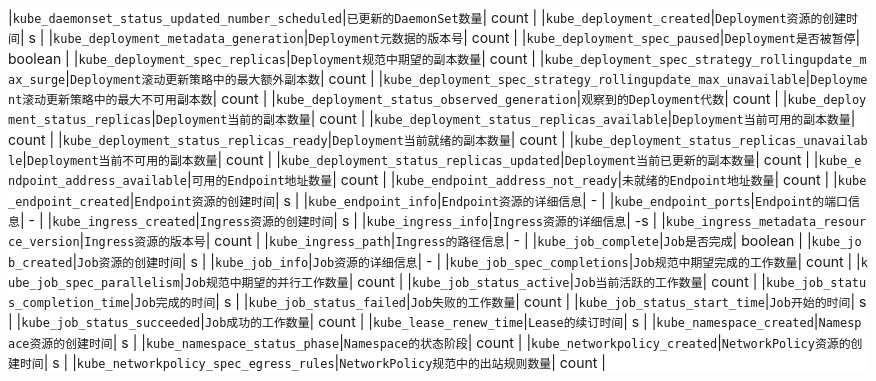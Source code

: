 |`kube_daemonset_status_updated_number_scheduled`|`已更新的DaemonSet数量`| count |
|`kube_deployment_created`|`Deployment资源的创建时间`| s |
|`kube_deployment_metadata_generation`|`Deployment元数据的版本号`| count |
|`kube_deployment_spec_paused`|`Deployment是否被暂停`| boolean |
|`kube_deployment_spec_replicas`|`Deployment规范中期望的副本数量`| count |
|`kube_deployment_spec_strategy_rollingupdate_max_surge`|`Deployment滚动更新策略中的最大额外副本数`| count |
|`kube_deployment_spec_strategy_rollingupdate_max_unavailable`|`Deployment滚动更新策略中的最大不可用副本数`| count |
|`kube_deployment_status_observed_generation`|`观察到的Deployment代数`| count |
|`kube_deployment_status_replicas`|`Deployment当前的副本数量`| count |
|`kube_deployment_status_replicas_available`|`Deployment当前可用的副本数量`| count |
|`kube_deployment_status_replicas_ready`|`Deployment当前就绪的副本数量`| count |
|`kube_deployment_status_replicas_unavailable`|`Deployment当前不可用的副本数量`| count |
|`kube_deployment_status_replicas_updated`|`Deployment当前已更新的副本数量`| count |
|`kube_endpoint_address_available`|`可用的Endpoint地址数量`| count |
|`kube_endpoint_address_not_ready`|`未就绪的Endpoint地址数量`| count |
|`kube_endpoint_created`|`Endpoint资源的创建时间`| s |
|`kube_endpoint_info`|`Endpoint资源的详细信息`| - |
|`kube_endpoint_ports`|`Endpoint的端口信息`| - |
|`kube_ingress_created`|`Ingress资源的创建时间`| s |
|`kube_ingress_info`|`Ingress资源的详细信息`| -s |
|`kube_ingress_metadata_resource_version`|`Ingress资源的版本号`| count |
|`kube_ingress_path`|`Ingress的路径信息`| - |
|`kube_job_complete`|`Job是否完成`| boolean |
|`kube_job_created`|`Job资源的创建时间`| s |
|`kube_job_info`|`Job资源的详细信息`| - |
|`kube_job_spec_completions`|`Job规范中期望完成的工作数量`| count |
|`kube_job_spec_parallelism`|`Job规范中期望的并行工作数量`| count |
|`kube_job_status_active`|`Job当前活跃的工作数量`| count |
|`kube_job_status_completion_time`|`Job完成的时间`| s |
|`kube_job_status_failed`|`Job失败的工作数量`| count |
|`kube_job_status_start_time`|`Job开始的时间`| s |
|`kube_job_status_succeeded`|`Job成功的工作数量`| count |
|`kube_lease_renew_time`|`Lease的续订时间`| s |
|`kube_namespace_created`|`Namespace资源的创建时间`| s |
|`kube_namespace_status_phase`|`Namespace的状态阶段`| count |
|`kube_networkpolicy_created`|`NetworkPolicy资源的创建时间`| s |
|`kube_networkpolicy_spec_egress_rules`|`NetworkPolicy规范中的出站规则数量`| count |